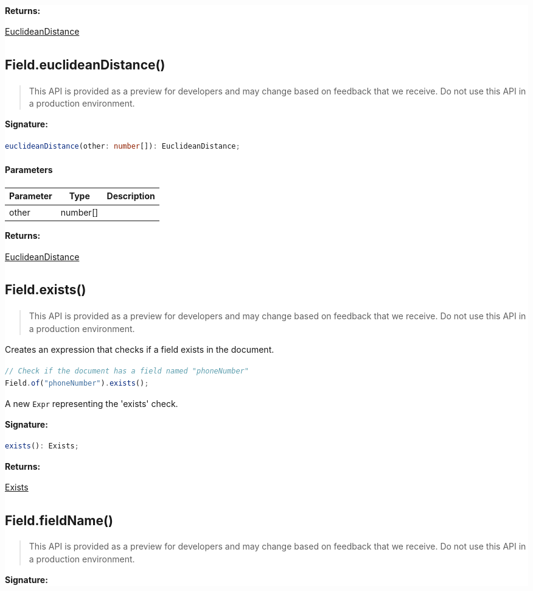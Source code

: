 <b>Returns:</b>

[EuclideanDistance](./firestore_.euclideandistance.md#euclideandistance_class)

## Field.euclideanDistance()

> This API is provided as a preview for developers and may change based on feedback that we receive. Do not use this API in a production environment.
> 

<b>Signature:</b>

```typescript
euclideanDistance(other: number[]): EuclideanDistance;
```

#### Parameters

|  Parameter | Type | Description |
|  --- | --- | --- |
|  other | number\[\] |  |

<b>Returns:</b>

[EuclideanDistance](./firestore_.euclideandistance.md#euclideandistance_class)

## Field.exists()

> This API is provided as a preview for developers and may change based on feedback that we receive. Do not use this API in a production environment.
> 

Creates an expression that checks if a field exists in the document.

```typescript
// Check if the document has a field named "phoneNumber"
Field.of("phoneNumber").exists();

```
 A new `Expr` representing the 'exists' check.

<b>Signature:</b>

```typescript
exists(): Exists;
```
<b>Returns:</b>

[Exists](./firestore_.exists.md#exists_class)

## Field.fieldName()

> This API is provided as a preview for developers and may change based on feedback that we receive. Do not use this API in a production environment.
> 

<b>Signature:</b>
